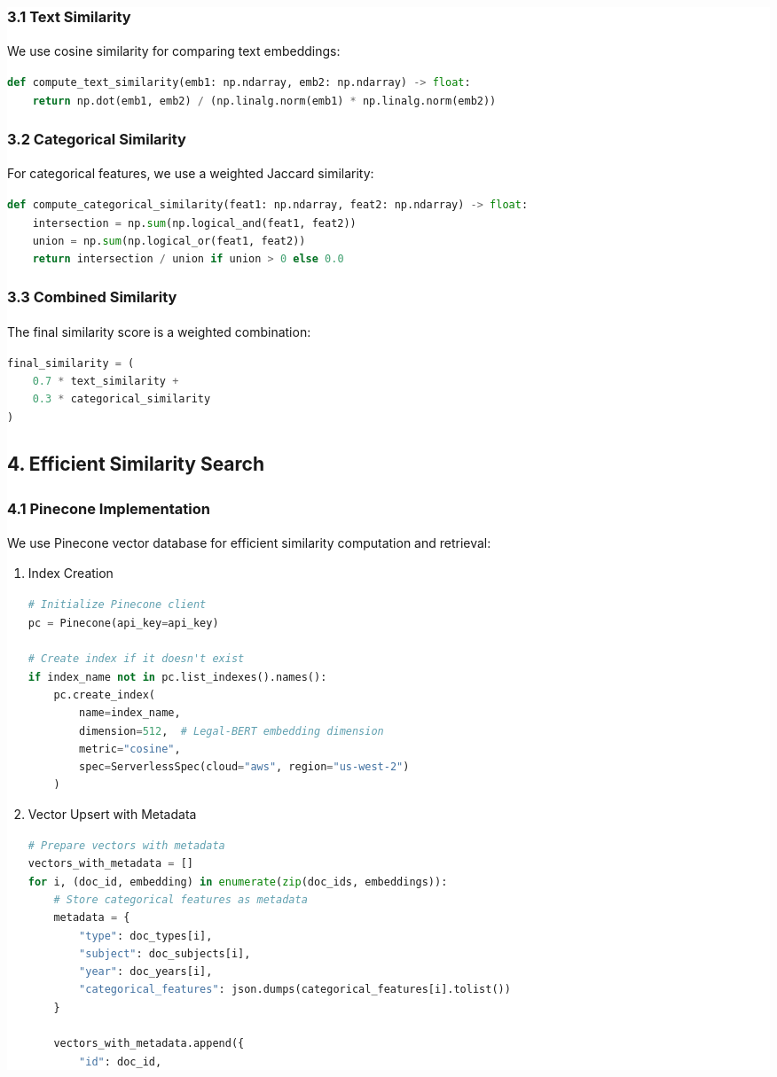 ### 3.1 Text Similarity

We use cosine similarity for comparing text embeddings:

```python
def compute_text_similarity(emb1: np.ndarray, emb2: np.ndarray) -> float:
    return np.dot(emb1, emb2) / (np.linalg.norm(emb1) * np.linalg.norm(emb2))
```

### 3.2 Categorical Similarity

For categorical features, we use a weighted Jaccard similarity:

```python
def compute_categorical_similarity(feat1: np.ndarray, feat2: np.ndarray) -> float:
    intersection = np.sum(np.logical_and(feat1, feat2))
    union = np.sum(np.logical_or(feat1, feat2))
    return intersection / union if union > 0 else 0.0
```

### 3.3 Combined Similarity

The final similarity score is a weighted combination:

```python
final_similarity = (
    0.7 * text_similarity +
    0.3 * categorical_similarity
)
```

## 4. Efficient Similarity Search

### 4.1 Pinecone Implementation

We use Pinecone vector database for efficient similarity computation and retrieval:

1. Index Creation
   ```python
   # Initialize Pinecone client
   pc = Pinecone(api_key=api_key)
   
   # Create index if it doesn't exist
   if index_name not in pc.list_indexes().names():
       pc.create_index(
           name=index_name,
           dimension=512,  # Legal-BERT embedding dimension
           metric="cosine",
           spec=ServerlessSpec(cloud="aws", region="us-west-2")
       )
   ```

2. Vector Upsert with Metadata
   ```python
   # Prepare vectors with metadata
   vectors_with_metadata = []
   for i, (doc_id, embedding) in enumerate(zip(doc_ids, embeddings)):
       # Store categorical features as metadata
       metadata = {
           "type": doc_types[i],
           "subject": doc_subjects[i],
           "year": doc_years[i],
           "categorical_features": json.dumps(categorical_features[i].tolist())
       }
       
       vectors_with_metadata.append({
           "id": doc_id,
   ```